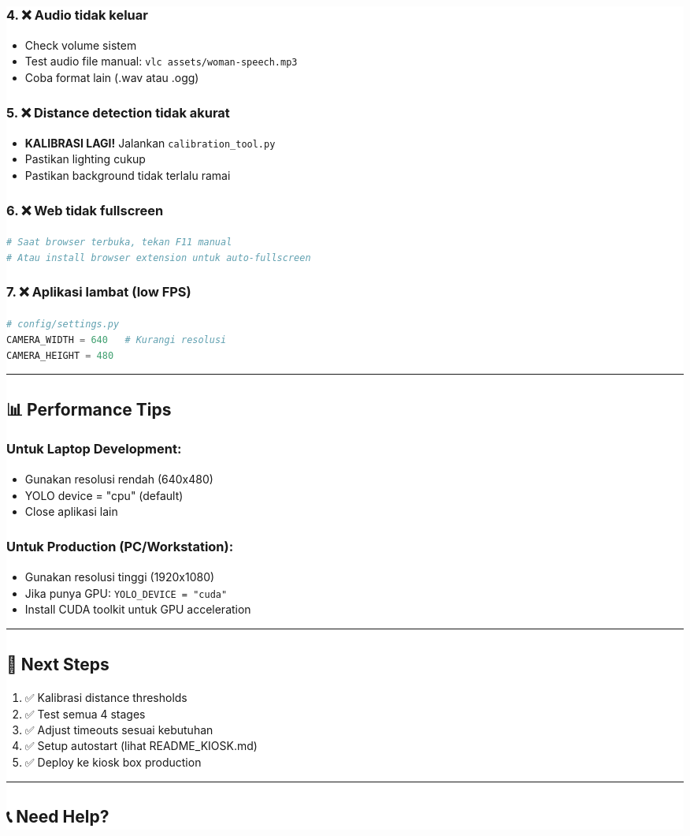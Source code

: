 ### 4. ❌ Audio tidak keluar
- Check volume sistem
- Test audio file manual: `vlc assets/woman-speech.mp3`
- Coba format lain (.wav atau .ogg)

### 5. ❌ Distance detection tidak akurat
- **KALIBRASI LAGI!** Jalankan `calibration_tool.py`
- Pastikan lighting cukup
- Pastikan background tidak terlalu ramai

### 6. ❌ Web tidak fullscreen
```bash
# Saat browser terbuka, tekan F11 manual
# Atau install browser extension untuk auto-fullscreen
```

### 7. ❌ Aplikasi lambat (low FPS)
```python
# config/settings.py
CAMERA_WIDTH = 640   # Kurangi resolusi
CAMERA_HEIGHT = 480
```

---

## 📊 Performance Tips

### Untuk Laptop Development:
- Gunakan resolusi rendah (640x480)
- YOLO device = "cpu" (default)
- Close aplikasi lain

### Untuk Production (PC/Workstation):
- Gunakan resolusi tinggi (1920x1080)
- Jika punya GPU: `YOLO_DEVICE = "cuda"`
- Install CUDA toolkit untuk GPU acceleration

---

## 🎯 Next Steps

1. ✅ Kalibrasi distance thresholds
2. ✅ Test semua 4 stages
3. ✅ Adjust timeouts sesuai kebutuhan
4. ✅ Setup autostart (lihat README_KIOSK.md)
5. ✅ Deploy ke kiosk box production

---

## 📞 Need Help?
